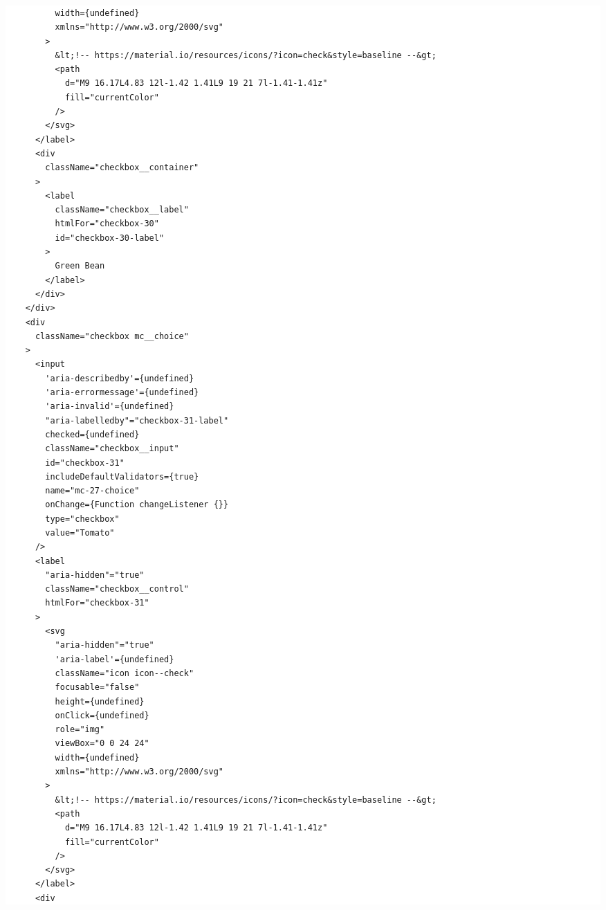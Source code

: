               width={undefined}
              xmlns="http://www.w3.org/2000/svg"
            >
              &lt;!-- https://material.io/resources/icons/?icon=check&style=baseline --&gt;
              <path
                d="M9 16.17L4.83 12l-1.42 1.41L9 19 21 7l-1.41-1.41z"
                fill="currentColor"
              />
            </svg>
          </label>
          <div
            className="checkbox__container"
          >
            <label
              className="checkbox__label"
              htmlFor="checkbox-30"
              id="checkbox-30-label"
            >
              Green Bean
            </label>
          </div>
        </div>
        <div
          className="checkbox mc__choice"
        >
          <input
            'aria-describedby'={undefined}
            'aria-errormessage'={undefined}
            'aria-invalid'={undefined}
            "aria-labelledby"="checkbox-31-label"
            checked={undefined}
            className="checkbox__input"
            id="checkbox-31"
            includeDefaultValidators={true}
            name="mc-27-choice"
            onChange={Function changeListener {}}
            type="checkbox"
            value="Tomato"
          />
          <label
            "aria-hidden"="true"
            className="checkbox__control"
            htmlFor="checkbox-31"
          >
            <svg
              "aria-hidden"="true"
              'aria-label'={undefined}
              className="icon icon--check"
              focusable="false"
              height={undefined}
              onClick={undefined}
              role="img"
              viewBox="0 0 24 24"
              width={undefined}
              xmlns="http://www.w3.org/2000/svg"
            >
              &lt;!-- https://material.io/resources/icons/?icon=check&style=baseline --&gt;
              <path
                d="M9 16.17L4.83 12l-1.42 1.41L9 19 21 7l-1.41-1.41z"
                fill="currentColor"
              />
            </svg>
          </label>
          <div